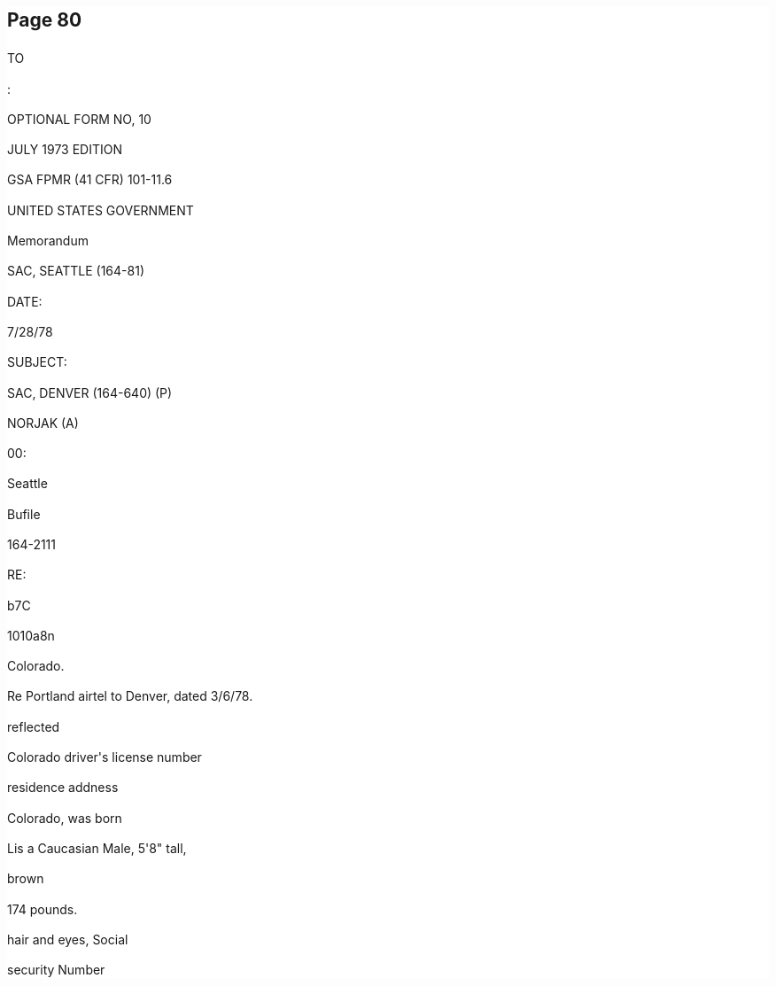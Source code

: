 
## Page 80

TO

:

OPTIONAL FORM NO, 10

JULY 1973 EDITION

GSA FPMR (41 CFR) 101-11.6

UNITED STATES GOVERNMENT

Memorandum

SAC, SEATTLE (164-81)

DATE:

7/28/78

SUBJECT:

SAC, DENVER (164-640) (P)

NORJAK (A)

00:

Seattle

Bufile

164-2111

RE:

b7C

1010a8n

Colorado.

Re Portland airtel to Denver, dated 3/6/78.

reflected

Colorado driver's license number

residence addness

Colorado, was born

Lis a Caucasian Male, 5'8" tall,

brown

174 pounds.

hair and eyes, Social

security Number
